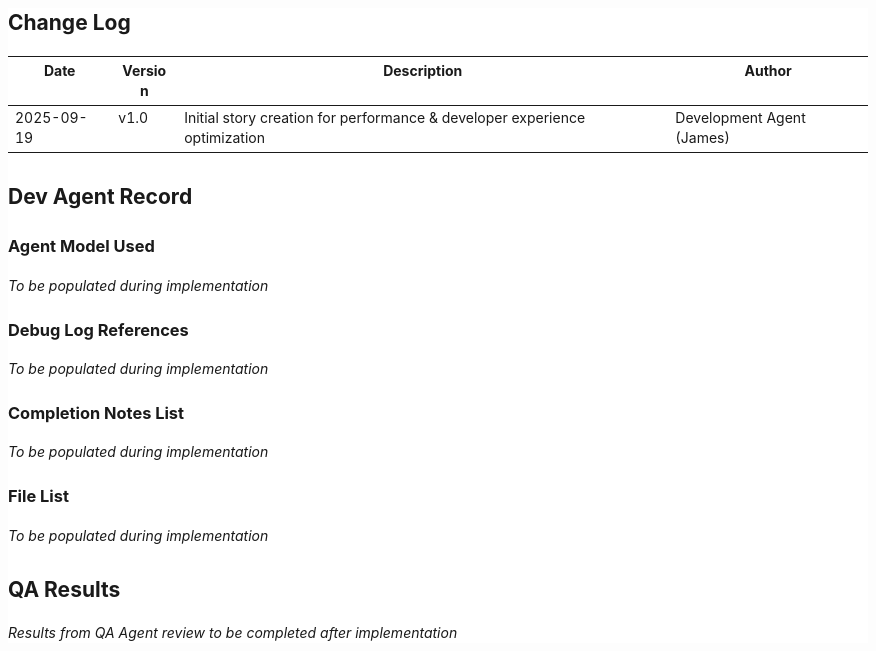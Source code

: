 ## Change Log

| Date | Version | Description | Author |
|------|---------|-------------|---------|
| 2025-09-19 | v1.0 | Initial story creation for performance & developer experience optimization | Development Agent (James) |

## Dev Agent Record

### Agent Model Used
*To be populated during implementation*

### Debug Log References
*To be populated during implementation*

### Completion Notes List
*To be populated during implementation*

### File List
*To be populated during implementation*

## QA Results

*Results from QA Agent review to be completed after implementation*